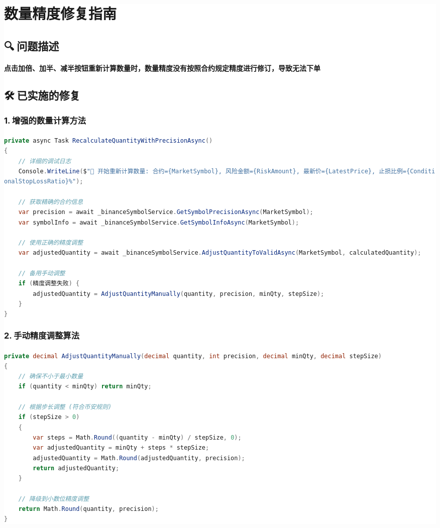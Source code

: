 # 数量精度修复指南

## 🔍 问题描述
**点击加倍、加半、减半按钮重新计算数量时，数量精度没有按照合约规定精度进行修订，导致无法下单**

## 🛠️ 已实施的修复

### 1. 增强的数量计算方法
```csharp
private async Task RecalculateQuantityWithPrecisionAsync()
{
    // 详细的调试日志
    Console.WriteLine($"🔄 开始重新计算数量: 合约={MarketSymbol}, 风险金额={RiskAmount}, 最新价={LatestPrice}, 止损比例={ConditionalStopLossRatio}%");
    
    // 获取精确的合约信息
    var precision = await _binanceSymbolService.GetSymbolPrecisionAsync(MarketSymbol);
    var symbolInfo = await _binanceSymbolService.GetSymbolInfoAsync(MarketSymbol);
    
    // 使用正确的精度调整
    var adjustedQuantity = await _binanceSymbolService.AdjustQuantityToValidAsync(MarketSymbol, calculatedQuantity);
    
    // 备用手动调整
    if (精度调整失败) {
        adjustedQuantity = AdjustQuantityManually(quantity, precision, minQty, stepSize);
    }
}
```

### 2. 手动精度调整算法
```csharp
private decimal AdjustQuantityManually(decimal quantity, int precision, decimal minQty, decimal stepSize)
{
    // 确保不小于最小数量
    if (quantity < minQty) return minQty;

    // 根据步长调整 (符合币安规则)
    if (stepSize > 0)
    {
        var steps = Math.Round((quantity - minQty) / stepSize, 0);
        var adjustedQuantity = minQty + steps * stepSize;
        adjustedQuantity = Math.Round(adjustedQuantity, precision);
        return adjustedQuantity;
    }
    
    // 降级到小数位精度调整
    return Math.Round(quantity, precision);
}
```
